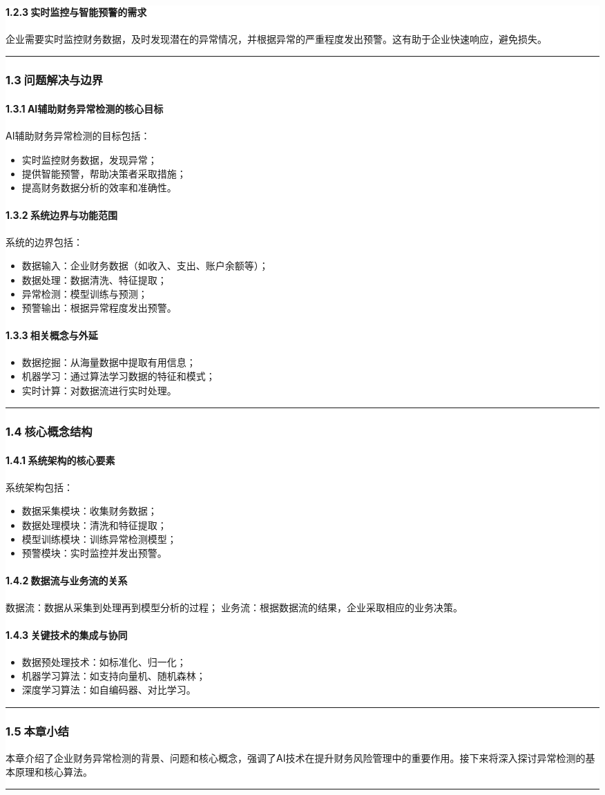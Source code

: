 #### 1.2.3 实时监控与智能预警的需求
企业需要实时监控财务数据，及时发现潜在的异常情况，并根据异常的严重程度发出预警。这有助于企业快速响应，避免损失。

---

### 1.3 问题解决与边界

#### 1.3.1 AI辅助财务异常检测的核心目标
AI辅助财务异常检测的目标包括：
- 实时监控财务数据，发现异常；
- 提供智能预警，帮助决策者采取措施；
- 提高财务数据分析的效率和准确性。

#### 1.3.2 系统边界与功能范围
系统的边界包括：
- 数据输入：企业财务数据（如收入、支出、账户余额等）；
- 数据处理：数据清洗、特征提取；
- 异常检测：模型训练与预测；
- 预警输出：根据异常程度发出预警。

#### 1.3.3 相关概念与外延
- 数据挖掘：从海量数据中提取有用信息；
- 机器学习：通过算法学习数据的特征和模式；
- 实时计算：对数据流进行实时处理。

---

### 1.4 核心概念结构

#### 1.4.1 系统架构的核心要素
系统架构包括：
- 数据采集模块：收集财务数据；
- 数据处理模块：清洗和特征提取；
- 模型训练模块：训练异常检测模型；
- 预警模块：实时监控并发出预警。

#### 1.4.2 数据流与业务流的关系
数据流：数据从采集到处理再到模型分析的过程；
业务流：根据数据流的结果，企业采取相应的业务决策。

#### 1.4.3 关键技术的集成与协同
- 数据预处理技术：如标准化、归一化；
- 机器学习算法：如支持向量机、随机森林；
- 深度学习算法：如自编码器、对比学习。

---

### 1.5 本章小结
本章介绍了企业财务异常检测的背景、问题和核心概念，强调了AI技术在提升财务风险管理中的重要作用。接下来将深入探讨异常检测的基本原理和核心算法。

---
